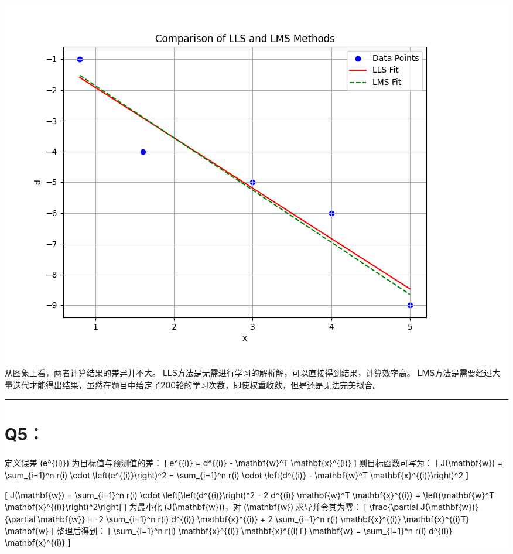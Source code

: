 ![](Q4_4.png)

从图象上看，两者计算结果的差异并不大。
LLS方法是无需进行学习的解析解，可以直接得到结果，计算效率高。
LMS方法是需要经过大量迭代才能得出结果，虽然在题目中给定了200轮的学习次数，即使权重收敛，但是还是无法完美拟合。

---
# Q5：

   定义误差 \(e^{(i)}\) 为目标值与预测值的差：
   \[
   e^{(i)} = d^{(i)} - \mathbf{w}^T \mathbf{x}^{(i)}
   \]
   则目标函数可写为：
   \[
   J(\mathbf{w}) = \sum_{i=1}^n r(i) \cdot \left(e^{(i)}\right)^2 = \sum_{i=1}^n r(i) \cdot \left(d^{(i)} - \mathbf{w}^T \mathbf{x}^{(i)}\right)^2
   \]

   \[
   J(\mathbf{w}) = \sum_{i=1}^n r(i) \cdot \left[\left(d^{(i)}\right)^2 - 2 d^{(i)} \mathbf{w}^T \mathbf{x}^{(i)} + \left(\mathbf{w}^T \mathbf{x}^{(i)}\right)^2\right]
   \]
   为最小化 \(J(\mathbf{w})\)，对 \(\mathbf{w}\) 求导并令其为零：
   \[
   \frac{\partial J(\mathbf{w})}{\partial \mathbf{w}} = -2 \sum_{i=1}^n r(i) d^{(i)} \mathbf{x}^{(i)} + 2 \sum_{i=1}^n r(i) \mathbf{x}^{(i)} \mathbf{x}^{(i)T} \mathbf{w}
   \]
   整理后得到：
   \[
   \sum_{i=1}^n r(i) \mathbf{x}^{(i)} \mathbf{x}^{(i)T} \mathbf{w} = \sum_{i=1}^n r(i) d^{(i)} \mathbf{x}^{(i)}
   \]
